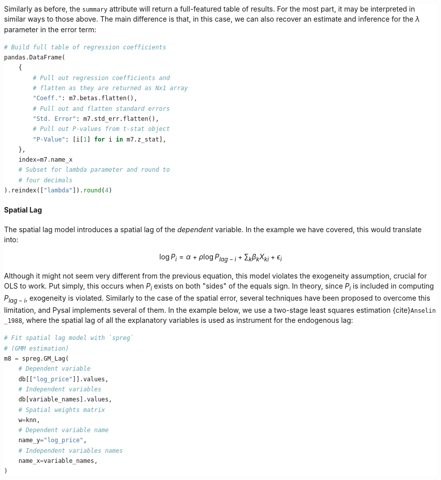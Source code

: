 Similarly as before, the `summary` attribute will return a full-featured table of results. For the most part, it may be interpreted in similar ways to those above. The main difference is that, in this case, we can also recover an estimate and inference for the $\lambda$ parameter in the error term:

```python
# Build full table of regression coefficients
pandas.DataFrame(
    {
        # Pull out regression coefficients and
        # flatten as they are returned as Nx1 array
        "Coeff.": m7.betas.flatten(),
        # Pull out and flatten standard errors
        "Std. Error": m7.std_err.flatten(),
        # Pull out P-values from t-stat object
        "P-Value": [i[1] for i in m7.z_stat],
    },
    index=m7.name_x
    # Subset for lambda parameter and round to
    # four decimals
).reindex(["lambda"]).round(4)
```

#### Spatial Lag

The spatial lag model introduces a spatial lag of the *dependent* variable. In the example we have covered, this would translate into:

$$
\log{P_i} = \alpha + \rho \log{P_{lag-i}} + \sum_k \beta_k X_{ki} + \epsilon_i
$$

Although it might not seem very different from the previous equation, this model violates 
the exogeneity assumption, crucial for OLS to work. 
Put simply, this occurs when $P_i$ exists on both "sides" of the equals sign.
In theory, since $P_i$ is included in computing $P_{lag-i}$, exogeneity is violated. 
Similarly to the case of
the spatial error, several techniques have been proposed to overcome this
limitation, and Pysal implements several of them. In the example below, we
use a two-stage least squares estimation {cite}`Anselin_1988`, where the spatial
lag of all the explanatory variables is used as instrument for the endogenous
lag:

```python
# Fit spatial lag model with `spreg`
# (GMM estimation)
m8 = spreg.GM_Lag(
    # Dependent variable
    db[["log_price"]].values,
    # Independent variables
    db[variable_names].values,
    # Spatial weights matrix
    w=knn,
    # Dependent variable name
    name_y="log_price",
    # Independent variables names
    name_x=variable_names,
)
```


[^elast]: Since we use the log price as the dependent variable, our